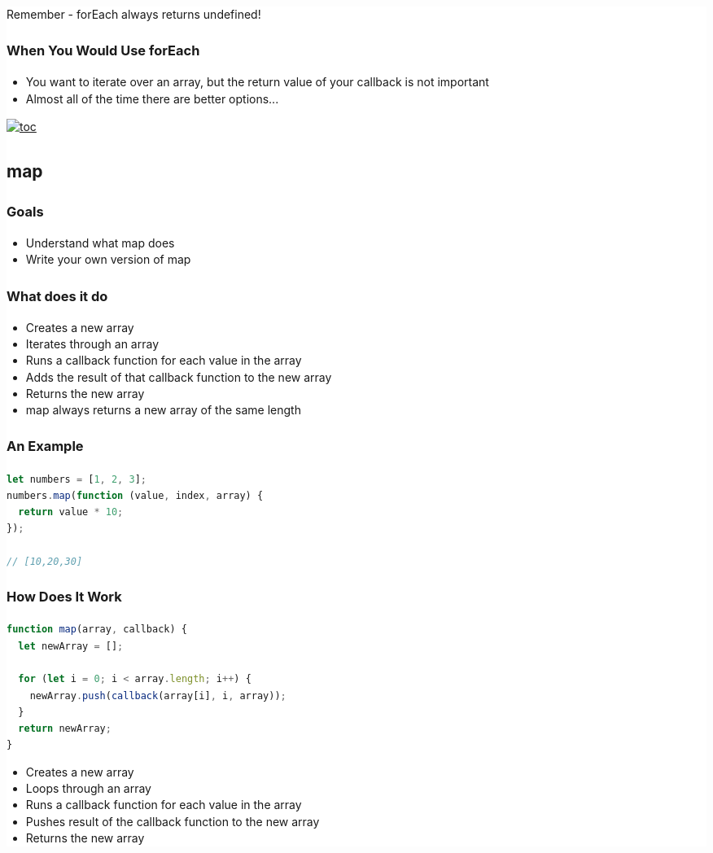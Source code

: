 Remember - forEach always returns undefined!

### When You Would Use forEach

- You want to iterate over an array, but the return value of your callback is not important
- Almost all of the time there are better options...

[![toc](https://img.shields.io/badge/back%20to%20top-%E2%86%A9-red)](#table-of-contents)

## map

### Goals

- Understand what map does
- Write your own version of map

### What does it do

- Creates a new array
- Iterates through an array
- Runs a callback function for each value in the array
- Adds the result of that callback function to the new array
- Returns the new array
- map always returns a new array of the same length

### An Example

```javascript
let numbers = [1, 2, 3];
numbers.map(function (value, index, array) {
  return value * 10;
});

// [10,20,30]
```

### How Does It Work

```javascript
function map(array, callback) {
  let newArray = [];

  for (let i = 0; i < array.length; i++) {
    newArray.push(callback(array[i], i, array));
  }
  return newArray;
}
```

- Creates a new array
- Loops through an array
- Runs a callback function for each value in the array
- Pushes result of the callback function to the new array
- Returns the new array
